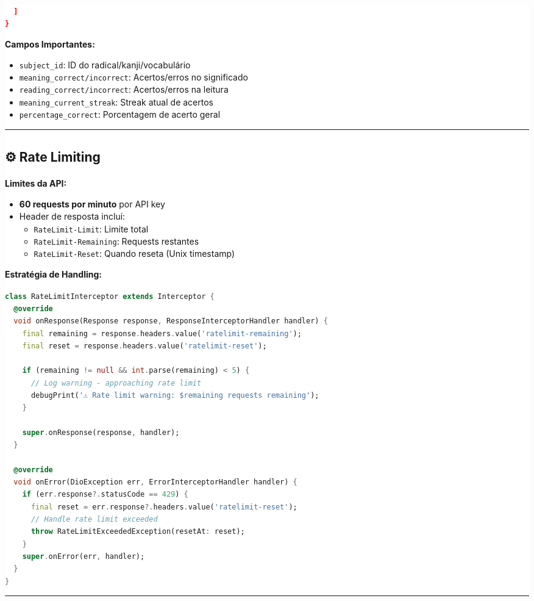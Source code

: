 ```json
  ]
}
```

**Campos Importantes:**

- `subject_id`: ID do radical/kanji/vocabulário
- `meaning_correct/incorrect`: Acertos/erros no significado
- `reading_correct/incorrect`: Acertos/erros na leitura
- `meaning_current_streak`: Streak atual de acertos
- `percentage_correct`: Porcentagem de acerto geral

---

## ⚙️ Rate Limiting

**Limites da API:**

- **60 requests por minuto** por API key
- Header de resposta inclui:
  - `RateLimit-Limit`: Limite total
  - `RateLimit-Remaining`: Requests restantes
  - `RateLimit-Reset`: Quando reseta (Unix timestamp)

**Estratégia de Handling:**

```dart
class RateLimitInterceptor extends Interceptor {
  @override
  void onResponse(Response response, ResponseInterceptorHandler handler) {
    final remaining = response.headers.value('ratelimit-remaining');
    final reset = response.headers.value('ratelimit-reset');
    
    if (remaining != null && int.parse(remaining) < 5) {
      // Log warning - approaching rate limit
      debugPrint('⚠️ Rate limit warning: $remaining requests remaining');
    }
    
    super.onResponse(response, handler);
  }

  @override
  void onError(DioException err, ErrorInterceptorHandler handler) {
    if (err.response?.statusCode == 429) {
      final reset = err.response?.headers.value('ratelimit-reset');
      // Handle rate limit exceeded
      throw RateLimitExceededException(resetAt: reset);
    }
    super.onError(err, handler);
  }
}
```

---
